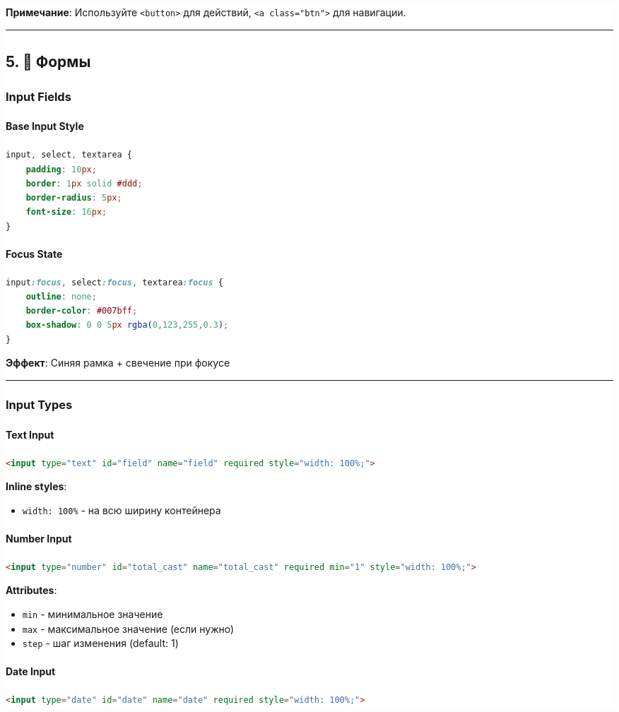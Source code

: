 **Примечание**: Используйте `<button>` для действий, `<a class="btn">` для навигации.

---

## 5. 📝 Формы

### Input Fields

#### Base Input Style
```css
input, select, textarea {
    padding: 10px;
    border: 1px solid #ddd;
    border-radius: 5px;
    font-size: 16px;
}
```

#### Focus State
```css
input:focus, select:focus, textarea:focus {
    outline: none;
    border-color: #007bff;
    box-shadow: 0 0 5px rgba(0,123,255,0.3);
}
```

**Эффект**: Синяя рамка + свечение при фокусе

---

### Input Types

#### Text Input
```html
<input type="text" id="field" name="field" required style="width: 100%;">
```

**Inline styles**:
- `width: 100%` - на всю ширину контейнера

#### Number Input
```html
<input type="number" id="total_cast" name="total_cast" required min="1" style="width: 100%;">
```

**Attributes**:
- `min` - минимальное значение
- `max` - максимальное значение (если нужно)
- `step` - шаг изменения (default: 1)

#### Date Input
```html
<input type="date" id="date" name="date" required style="width: 100%;">
```

